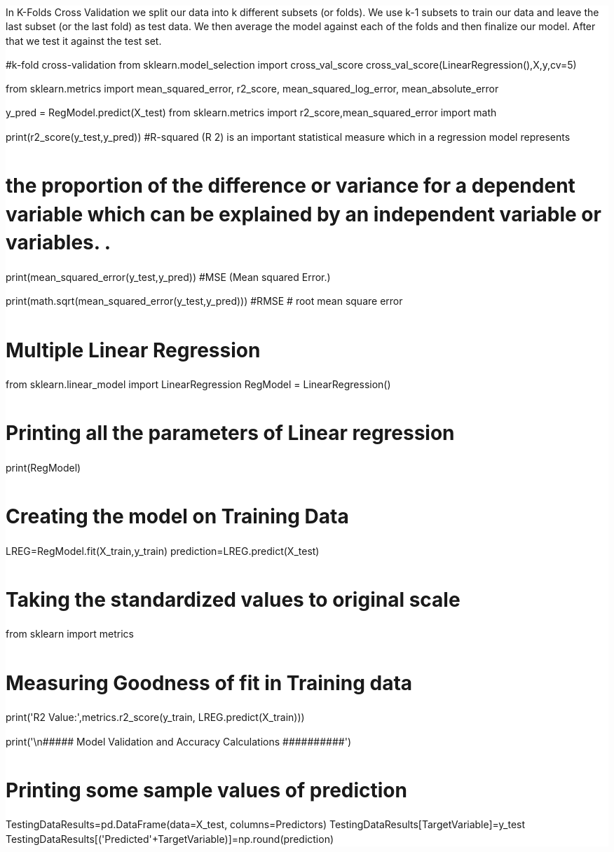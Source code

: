 
In K-Folds Cross Validation we split our data into k different subsets (or folds).
We use k-1 subsets to train our data and leave the last subset (or the last fold) as test data.
We then average the model against each of the folds and then finalize our model. After that we test it against the test set.

#k-fold cross-validation
from sklearn.model_selection import cross_val_score
cross_val_score(LinearRegression(),X,y,cv=5)

from sklearn.metrics import mean_squared_error, r2_score, mean_squared_log_error, mean_absolute_error

y_pred = RegModel.predict(X_test)
from sklearn.metrics import r2_score,mean_squared_error
import math

print(r2_score(y_test,y_pred)) #R-squared (R 2) is an important statistical measure which in a regression model represents
# the proportion of the difference or variance  for a dependent variable which can be explained by an independent variable or variables. .

print(mean_squared_error(y_test,y_pred)) #MSE (Mean squared Error.)

print(math.sqrt(mean_squared_error(y_test,y_pred))) #RMSE # root mean square error 


# Multiple Linear Regression
from sklearn.linear_model import LinearRegression
RegModel = LinearRegression()

# Printing all the parameters of Linear regression
print(RegModel)

# Creating the model on Training Data
LREG=RegModel.fit(X_train,y_train)
prediction=LREG.predict(X_test)

# Taking the standardized values to original scale


from sklearn import metrics
# Measuring Goodness of fit in Training data
print('R2 Value:',metrics.r2_score(y_train, LREG.predict(X_train)))

print('\n##### Model Validation and Accuracy Calculations ##########')

# Printing some sample values of prediction
TestingDataResults=pd.DataFrame(data=X_test, columns=Predictors)
TestingDataResults[TargetVariable]=y_test
TestingDataResults[('Predicted'+TargetVariable)]=np.round(prediction)
